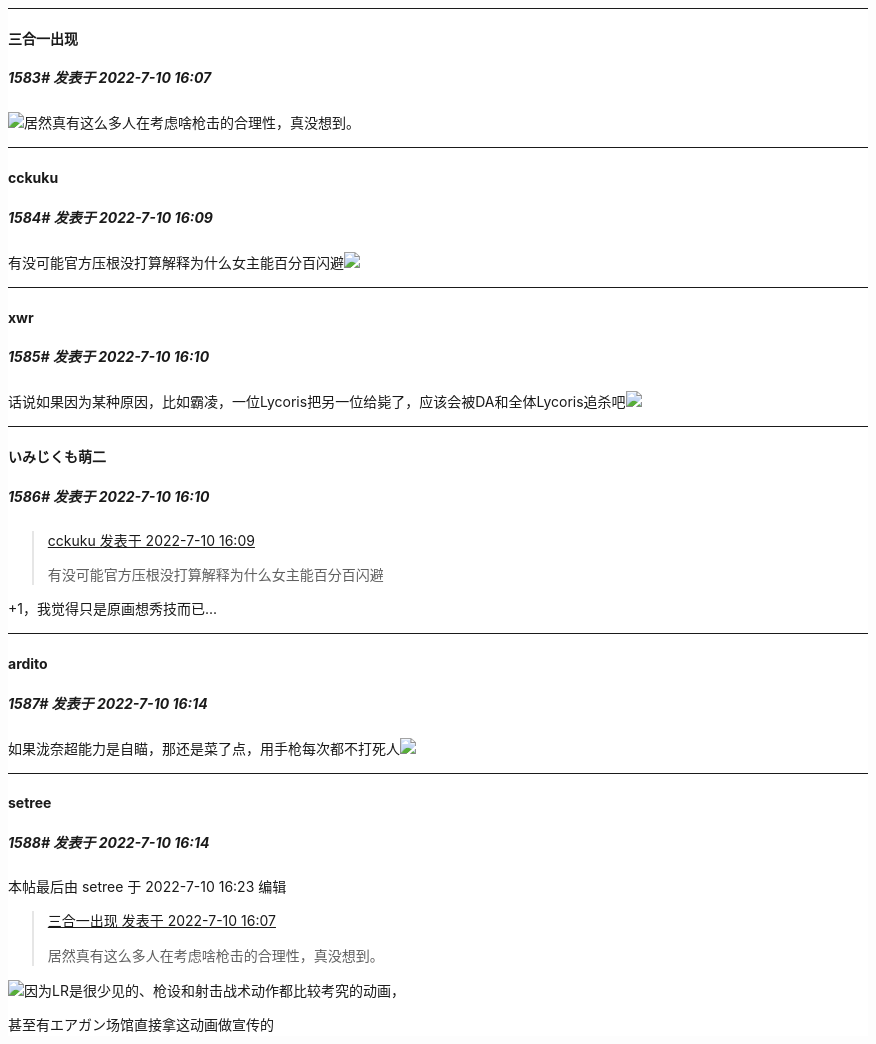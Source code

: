 *****

####  三合一出现  
##### 1583#       发表于 2022-7-10 16:07

<img src="https://static.saraba1st.com/image/smiley/face2017/065.png" referrerpolicy="no-referrer">居然真有这么多人在考虑啥枪击的合理性，真没想到。

*****

####  cckuku  
##### 1584#       发表于 2022-7-10 16:09

有没可能官方压根没打算解释为什么女主能百分百闪避<img src="https://static.saraba1st.com/image/smiley/face2017/039.png" referrerpolicy="no-referrer">

*****

####  xwr  
##### 1585#       发表于 2022-7-10 16:10

话说如果因为某种原因，比如霸凌，一位Lycoris把另一位给毙了，应该会被DA和全体Lycoris追杀吧<img src="https://static.saraba1st.com/image/smiley/face2017/068.png" referrerpolicy="no-referrer">

*****

####  いみじくも萌二  
##### 1586#       发表于 2022-7-10 16:10

<blockquote><a href="httphttps://bbs.saraba1st.com/2b/forum.php?mod=redirect&amp;goto=findpost&amp;pid=56595668&amp;ptid=2045127" target="_blank">cckuku 发表于 2022-7-10 16:09</a>

有没可能官方压根没打算解释为什么女主能百分百闪避</blockquote>
+1，我觉得只是原画想秀技而已...

*****

####  ardito  
##### 1587#       发表于 2022-7-10 16:14

如果泷奈超能力是自瞄，那还是菜了点，用手枪每次都不打死人<img src="https://static.saraba1st.com/image/smiley/face2017/245.png" referrerpolicy="no-referrer">

*****

####  setree  
##### 1588#       发表于 2022-7-10 16:14

 本帖最后由 setree 于 2022-7-10 16:23 编辑 
<blockquote><a href="httphttps://bbs.saraba1st.com/2b/forum.php?mod=redirect&amp;goto=findpost&amp;pid=56595656&amp;ptid=2045127" target="_blank">三合一出现 发表于 2022-7-10 16:07</a>

居然真有这么多人在考虑啥枪击的合理性，真没想到。</blockquote>
<img src="https://static.saraba1st.com/image/smiley/face2017/068.png" referrerpolicy="no-referrer">因为LR是很少见的、枪设和射击战术动作都比较考究的动画，

甚至有エアガン场馆直接拿这动画做宣传的
